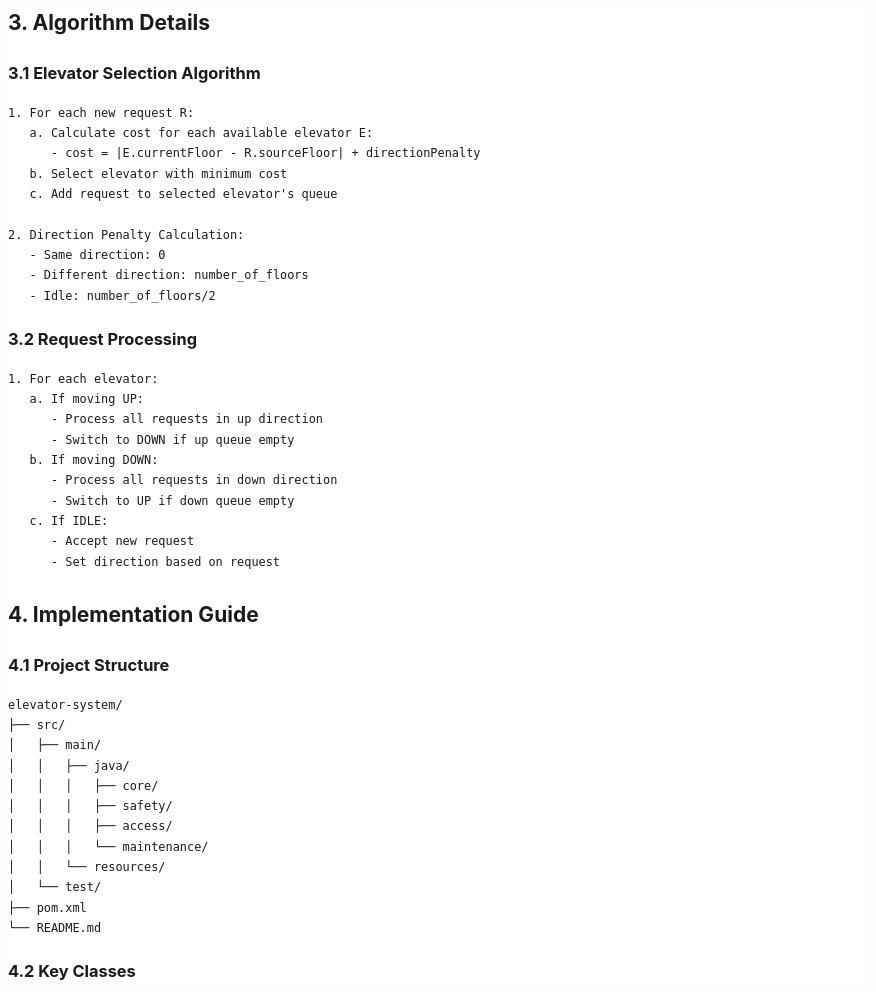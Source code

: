 ## 3. Algorithm Details

### 3.1 Elevator Selection Algorithm

```
1. For each new request R:
   a. Calculate cost for each available elevator E:
      - cost = |E.currentFloor - R.sourceFloor| + directionPenalty
   b. Select elevator with minimum cost
   c. Add request to selected elevator's queue

2. Direction Penalty Calculation:
   - Same direction: 0
   - Different direction: number_of_floors
   - Idle: number_of_floors/2
```

### 3.2 Request Processing

```
1. For each elevator:
   a. If moving UP:
      - Process all requests in up direction
      - Switch to DOWN if up queue empty
   b. If moving DOWN:
      - Process all requests in down direction
      - Switch to UP if down queue empty
   c. If IDLE:
      - Accept new request
      - Set direction based on request
```

## 4. Implementation Guide

### 4.1 Project Structure

```
elevator-system/
├── src/
│   ├── main/
│   │   ├── java/
│   │   │   ├── core/
│   │   │   ├── safety/
│   │   │   ├── access/
│   │   │   └── maintenance/
│   │   └── resources/
│   └── test/
├── pom.xml
└── README.md
```

### 4.2 Key Classes

